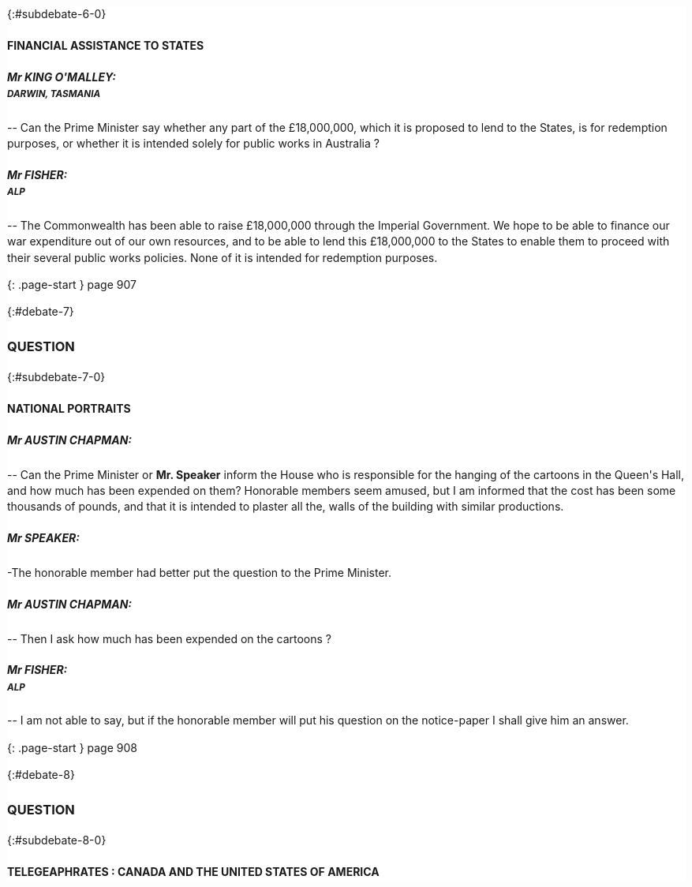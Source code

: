 {:#subdebate-6-0}
#### FINANCIAL ASSISTANCE TO STATES

##### Mr KING O'MALLEY:<br><small class="text-muted">DARWIN, TASMANIA</small>

-- Can the Prime Minister say whether any part of the £18,000,000, which it is proposed to lend to the States, is for redemption purposes, or whether it is intended solely for public works in Australia ? 

##### Mr FISHER:<br><small class="text-muted">ALP</small>

-- The Commonwealth has been able to raise £18,000,000 through the Imperial Government. We hope to be able to finance our war expenditure out of our own resources, and to be able to lend this £18,000,000 to the States to enable them to proceed with their several public works policies. None of it is intended for redemption purposes. 

{: .page-start }
page 907

{:#debate-7}
### QUESTION

{:#subdebate-7-0}
#### NATIONAL PORTRAITS

##### Mr AUSTIN CHAPMAN:

-- Can the Prime Minister or  **Mr. Speaker**  inform the House who is responsible for the hanging of the cartoons in the Queen's Hall, and how much has been expended on them? Honorable members seem amused, but I am informed that the cost has been some thousands of pounds, and that it is intended to plaster all the, walls of the building with similar productions. 

##### Mr SPEAKER:

-The honorable member had better put the question to the Prime Minister. 

##### Mr AUSTIN CHAPMAN:

-- Then I ask how much has been expended on the cartoons ? 

##### Mr FISHER:<br><small class="text-muted">ALP</small>

-- I am not able to say, but if the honorable member will put his question on the notice-paper I shall give him an answer. 

{: .page-start }
page 908

{:#debate-8}
### QUESTION

{:#subdebate-8-0}
#### TELEGEAPHRATES : CANADA AND THE UNITED STATES OF AMERICA
